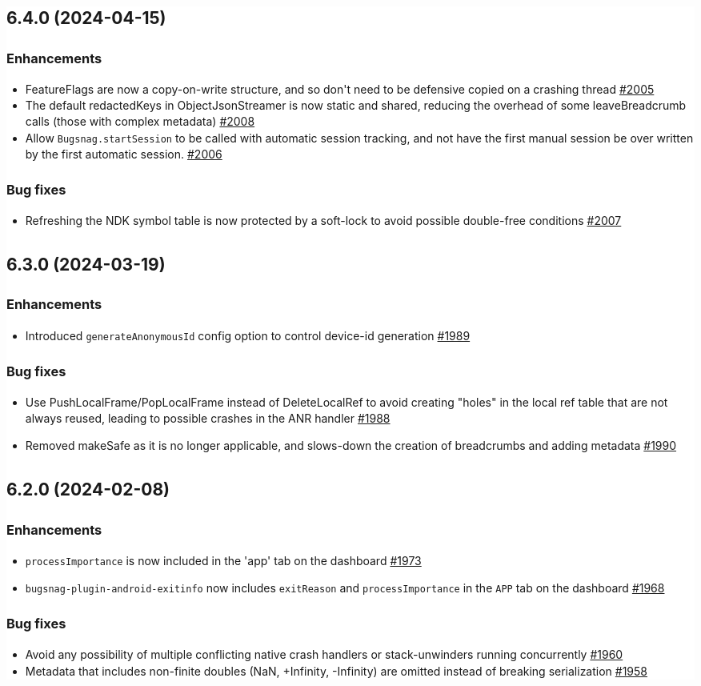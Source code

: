 ## 6.4.0 (2024-04-15)

### Enhancements

* FeatureFlags are now a copy-on-write structure, and so don't need to be defensive copied on a crashing thread
  [#2005](https://github.com/bugsnag/bugsnag-android/pull/2005)
* The default redactedKeys in ObjectJsonStreamer is now static and shared, reducing the overhead of some leaveBreadcrumb calls (those with complex metadata)
  [#2008](https://github.com/bugsnag/bugsnag-android/pull/2008)
* Allow `Bugsnag.startSession` to be called with automatic session tracking, and not have the first manual session be over written by the first automatic session.
  [#2006](https://github.com/bugsnag/bugsnag-android/pull/2006)

### Bug fixes

* Refreshing the NDK symbol table is now protected by a soft-lock to avoid possible double-free conditions
  [#2007](https://github.com/bugsnag/bugsnag-android/pull/2007)

## 6.3.0 (2024-03-19)

### Enhancements

* Introduced `generateAnonymousId` config option to control device-id generation
  [#1989](https://github.com/bugsnag/bugsnag-android/pull/1989)

### Bug fixes

* Use PushLocalFrame/PopLocalFrame instead of DeleteLocalRef to avoid creating "holes" in the local ref table that are not always reused, leading to possible crashes in the ANR handler
  [#1988](https://github.com/bugsnag/bugsnag-android/pull/1988)

* Removed makeSafe as it is no longer applicable, and slows-down the creation of breadcrumbs and adding metadata
  [#1990](https://github.com/bugsnag/bugsnag-android/pull/1990)

## 6.2.0 (2024-02-08)

### Enhancements

* `processImportance` is now included in the 'app' tab on the dashboard
  [#1973](https://github.com/bugsnag/bugsnag-android/pull/1973)

* `bugsnag-plugin-android-exitinfo` now includes `exitReason` and `processImportance` in the `APP` tab on the dashboard
  [#1968](https://github.com/bugsnag/bugsnag-android/pull/1968)

### Bug fixes

* Avoid any possibility of multiple conflicting native crash handlers or stack-unwinders running concurrently
  [#1960](https://github.com/bugsnag/bugsnag-android/pull/1960)
* Metadata that includes non-finite doubles (NaN, +Infinity, -Infinity) are omitted instead of breaking serialization
  [#1958](https://github.com/bugsnag/bugsnag-android/pull/1958)
